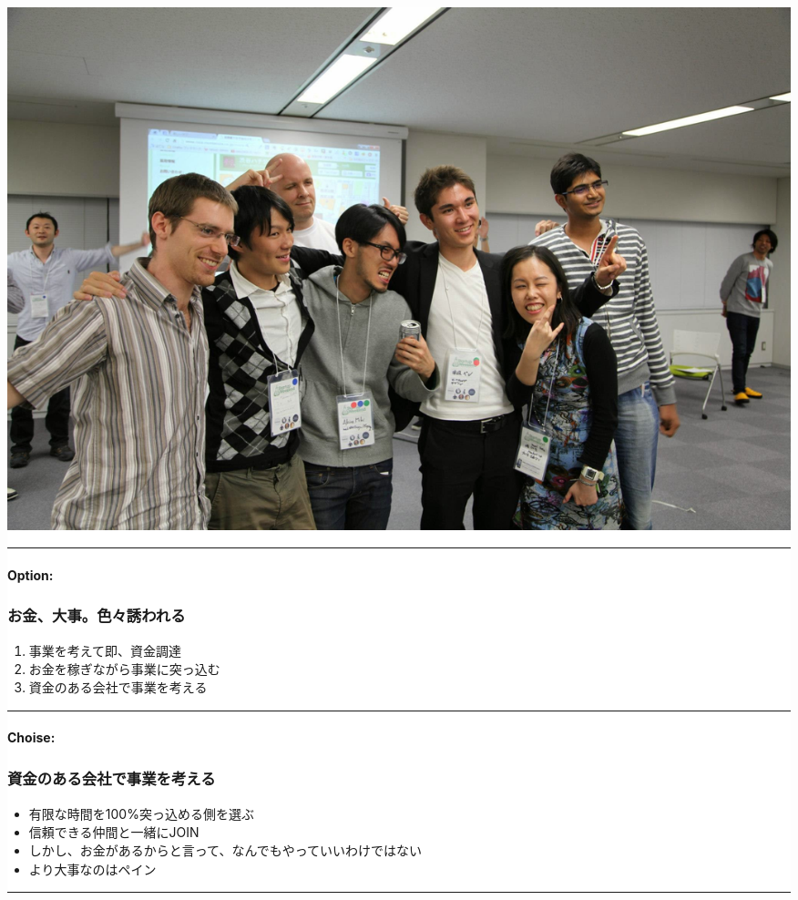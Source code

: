
![](/kosen/2019-12-27/assets/sw-2.jpg)

---

#### Option:
### お金、大事。色々誘われる

1. 事業を考えて即、資金調達
1. お金を稼ぎながら事業に突っ込む
1. 資金のある会社で事業を考える

---

#### Choise:
### 資金のある会社で事業を考える

- 有限な時間を100%突っ込める側を選ぶ
- 信頼できる仲間と一緒にJOIN
- しかし、お金があるからと言って、なんでもやっていいわけではない
- より大事なのはペイン

---
